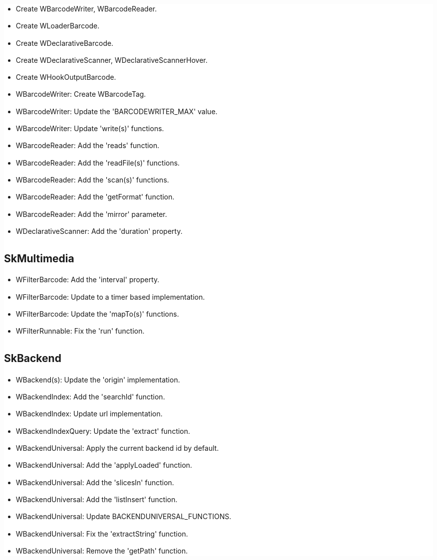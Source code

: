 - Create WBarcodeWriter, WBarcodeReader.

- Create WLoaderBarcode.

- Create WDeclarativeBarcode.

- Create WDeclarativeScanner, WDeclarativeScannerHover.

- Create WHookOutputBarcode.

- WBarcodeWriter: Create WBarcodeTag.

- WBarcodeWriter: Update the 'BARCODEWRITER_MAX' value.

- WBarcodeWriter: Update 'write(s)' functions.

- WBarcodeReader: Add the 'reads' function.

- WBarcodeReader: Add the 'readFile(s)' functions.

- WBarcodeReader: Add the 'scan(s)' functions.

- WBarcodeReader: Add the 'getFormat' function.

- WBarcodeReader: Add the 'mirror' parameter.

- WDeclarativeScanner: Add the 'duration' property.


## SkMultimedia

- WFilterBarcode: Add the 'interval' property.

- WFilterBarcode: Update to a timer based implementation.

- WFilterBarcode: Update the 'mapTo(s)' functions.

- WFilterRunnable: Fix the 'run' function.


## SkBackend

- WBackend(s): Update the 'origin' implementation.

- WBackendIndex: Add the 'searchId' function.

- WBackendIndex: Update url implementation.

- WBackendIndexQuery: Update the 'extract' function.

- WBackendUniversal: Apply the current backend id by default.

- WBackendUniversal: Add the 'applyLoaded' function.

- WBackendUniversal: Add the 'slicesIn' function.

- WBackendUniversal: Add the 'listInsert' function.

- WBackendUniversal: Update BACKENDUNIVERSAL_FUNCTIONS.

- WBackendUniversal: Fix the 'extractString' function.

- WBackendUniversal: Remove the 'getPath' function.
